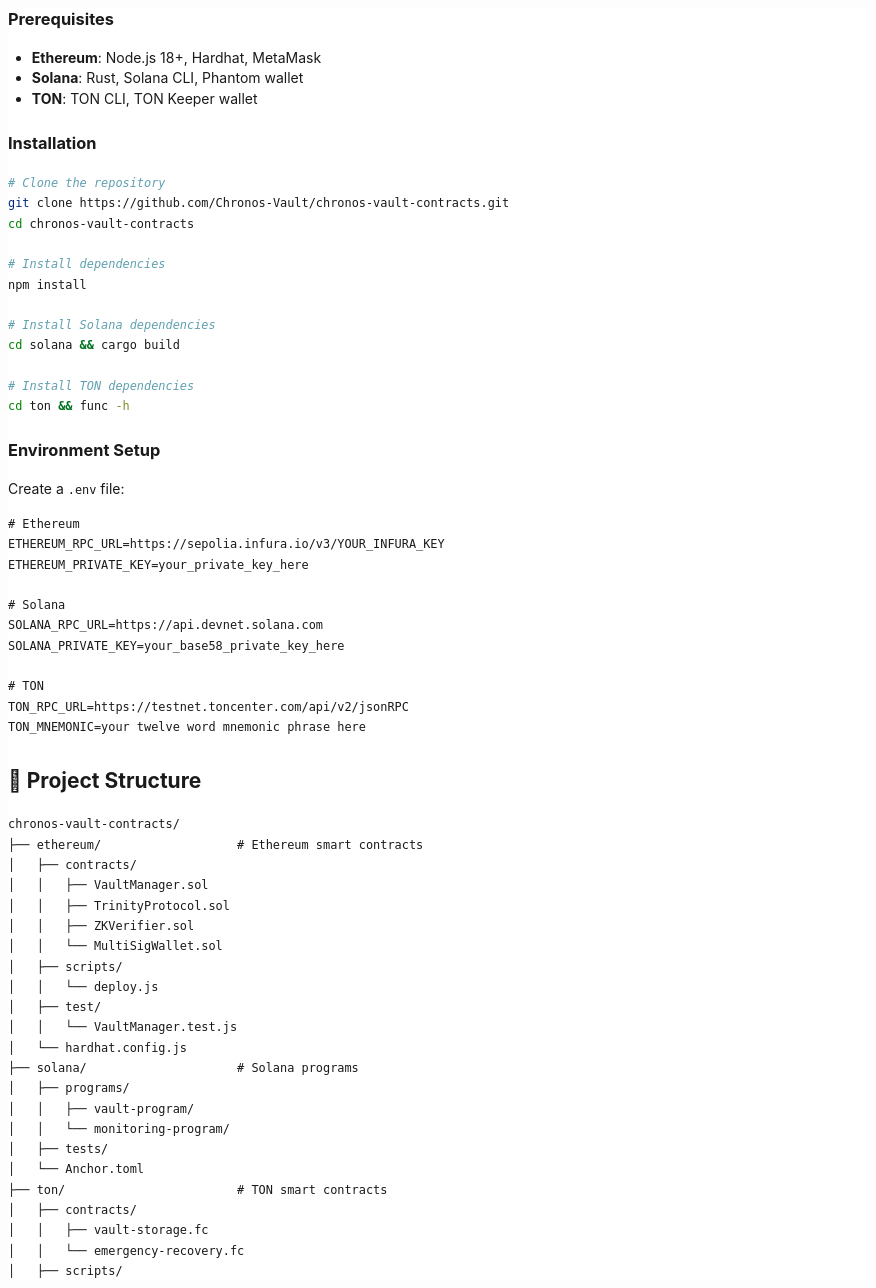 ### Prerequisites
- **Ethereum**: Node.js 18+, Hardhat, MetaMask
- **Solana**: Rust, Solana CLI, Phantom wallet
- **TON**: TON CLI, TON Keeper wallet

### Installation
```bash
# Clone the repository
git clone https://github.com/Chronos-Vault/chronos-vault-contracts.git
cd chronos-vault-contracts

# Install dependencies
npm install

# Install Solana dependencies
cd solana && cargo build

# Install TON dependencies
cd ton && func -h
```

### Environment Setup
Create a `.env` file:
```env
# Ethereum
ETHEREUM_RPC_URL=https://sepolia.infura.io/v3/YOUR_INFURA_KEY
ETHEREUM_PRIVATE_KEY=your_private_key_here

# Solana
SOLANA_RPC_URL=https://api.devnet.solana.com
SOLANA_PRIVATE_KEY=your_base58_private_key_here

# TON
TON_RPC_URL=https://testnet.toncenter.com/api/v2/jsonRPC
TON_MNEMONIC=your twelve word mnemonic phrase here
```

## 📁 Project Structure

```
chronos-vault-contracts/
├── ethereum/                   # Ethereum smart contracts
│   ├── contracts/
│   │   ├── VaultManager.sol
│   │   ├── TrinityProtocol.sol
│   │   ├── ZKVerifier.sol
│   │   └── MultiSigWallet.sol
│   ├── scripts/
│   │   └── deploy.js
│   ├── test/
│   │   └── VaultManager.test.js
│   └── hardhat.config.js
├── solana/                     # Solana programs
│   ├── programs/
│   │   ├── vault-program/
│   │   └── monitoring-program/
│   ├── tests/
│   └── Anchor.toml
├── ton/                        # TON smart contracts
│   ├── contracts/
│   │   ├── vault-storage.fc
│   │   └── emergency-recovery.fc
│   ├── scripts/
```